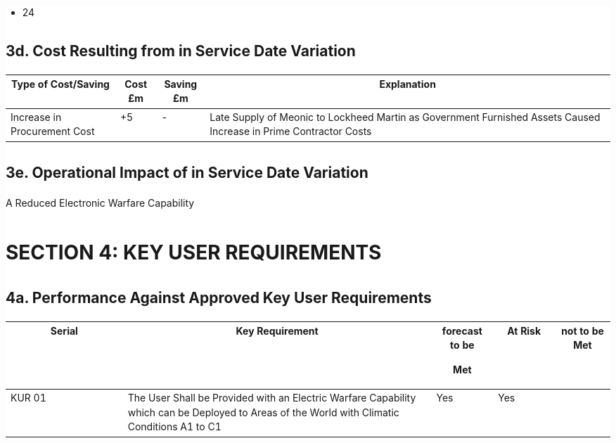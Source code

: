 + 24
</Td>
<td></Td>
<td></Td>
</Tr>
</Tbody>
</Table>

## 3d. Cost Resulting from in Service Date Variation

| Type of Cost/Saving      | Cost £m | Saving £m | Explanation                                                                                                   |
|----------------|----------------|----------------|-------------------------|
| Increase in Procurement Cost | +5          | \-            | Late Supply of Meonic to Lockheed Martin as Government Furnished Assets Caused Increase in Prime Contractor Costs |

## 3e. Operational Impact of in Service Date Variation

A Reduced Electronic Warfare Capability

# SECTION 4: KEY USER REQUIREMENTS

## 4a. Performance Against Approved Key User Requirements

<table>
<colgroup>
<col Style="Width: 19%" />
<col Style="Width: 50%" />
<col Style="Width: 10%" />
<col Style="Width: 10%" />
<col Style="Width: 9%" />
</Colgroup>
<thead>
<tr>
<th>
Serial
</Th>
<th>
Key Requirement
</Th>
<th>forecast to be

Met
</Th>
<th>
At Risk
</Th>
<th>not to be Met</Th>
</Tr>
</Thead>
<tbody>
<tr>
<td>
KUR 01
</Td>
<td>
The User Shall be Provided with an Electric Warfare Capability which can be Deployed to Areas of the World with Climatic Conditions A1 to C1
</Td>
<td>
Yes
</Td>
<td>
Yes